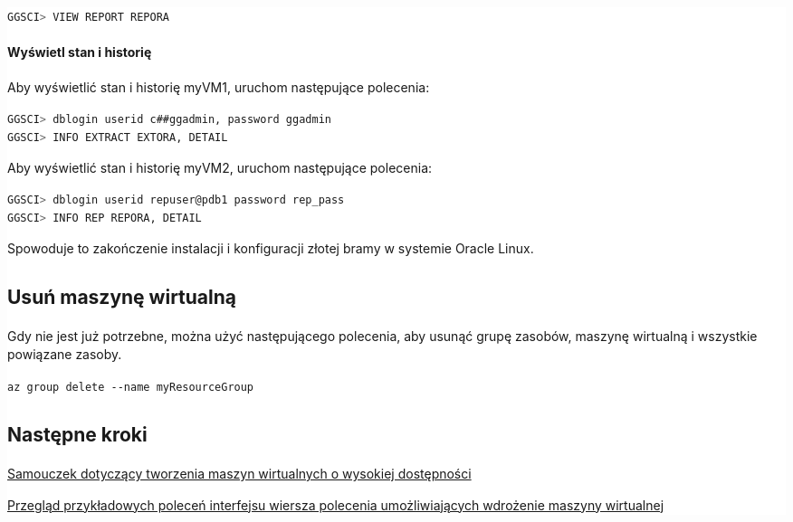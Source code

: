   ```bash
  GGSCI> VIEW REPORT REPORA
  ```

#### <a name="view-status-and-history"></a>Wyświetl stan i historię
Aby wyświetlić stan i historię myVM1, uruchom następujące polecenia:

  ```bash
  GGSCI> dblogin userid c##ggadmin, password ggadmin 
  GGSCI> INFO EXTRACT EXTORA, DETAIL
  ```

Aby wyświetlić stan i historię myVM2, uruchom następujące polecenia:

  ```bash
  GGSCI> dblogin userid repuser@pdb1 password rep_pass 
  GGSCI> INFO REP REPORA, DETAIL
  ```
Spowoduje to zakończenie instalacji i konfiguracji złotej bramy w systemie Oracle Linux.


## <a name="delete-the-virtual-machine"></a>Usuń maszynę wirtualną

Gdy nie jest już potrzebne, można użyć następującego polecenia, aby usunąć grupę zasobów, maszynę wirtualną i wszystkie powiązane zasoby.

```azurecli
az group delete --name myResourceGroup
```

## <a name="next-steps"></a>Następne kroki

[Samouczek dotyczący tworzenia maszyn wirtualnych o wysokiej dostępności](../../linux/create-cli-complete.md)

[Przegląd przykładowych poleceń interfejsu wiersza polecenia umożliwiających wdrożenie maszyny wirtualnej](../../linux/cli-samples.md)
